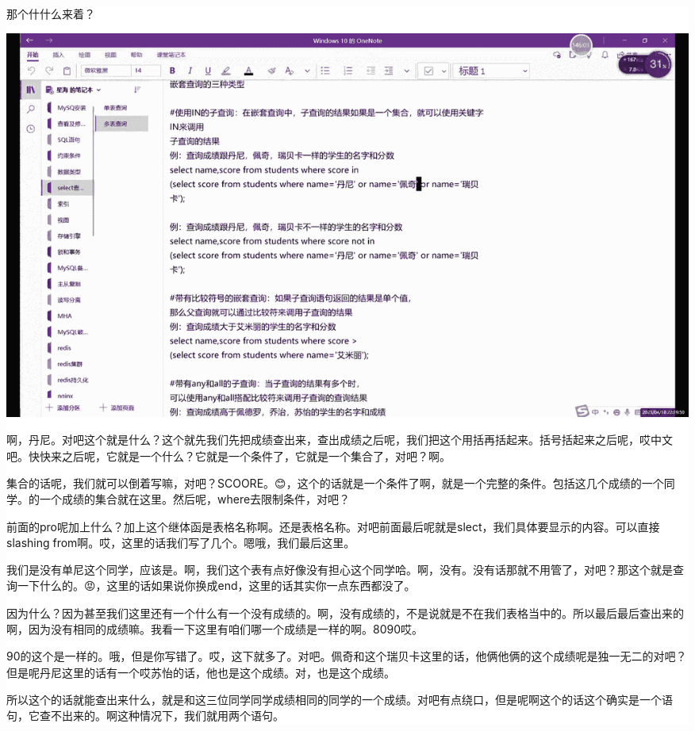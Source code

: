 那个什什么来着？

![](img/e4bc07958d61fe345d0ada188d1b1b69_35.png)

啊，丹尼。对吧这个就是什么？这个就先我们先把成绩查出来，查出成绩之后呢，我们把这个用括再括起来。括号括起来之后呢，哎中文吧。快快来之后呢，它就是一个什么？它就是一个条件了，它就是一个集合了，对吧？啊。

集合的话呢，我们就可以倒着写嘛，对吧？SCOORE。😊，这个的话就是一个条件了啊，就是一个完整的条件。包括这几个成绩的一个同学。的一个成绩的集合就在这里。然后呢，where去限制条件，对吧？

前面的pro呢加上什么？加上这个继体函是表格名称啊。还是表格名称。对吧前面最后呢就是slect，我们具体要显示的内容。可以直接slashing from啊。哎，这里的话我们写了几个。嗯哦，我们最后这里。

我们是没有单尼这个同学，应该是。啊，我们这个表有点好像没有担心这个同学哈。啊，没有。没有话那就不用管了，对吧？那这个就是查询一下什么的。😡，这里的话如果说你换成end，这里的话其实你一点东西都没了。

因为什么？因为甚至我们这里还有一个什么有一个没有成绩的。啊，没有成绩的，不是说就是不在我们表格当中的。所以最后最后查出来的啊，因为没有相同的成绩嘛。我看一下这里有咱们哪一个成绩是一样的啊。8090哎。

90的这个是一样的。哦，但是你写错了。哎，这下就多了。对吧。佩奇和这个瑞贝卡这里的话，他俩他俩的这个成绩呢是独一无二的对吧？但是呢丹尼这里的话有一个哎苏怡的话，他也是这个成绩。对，也是这个成绩。

所以这个的话就能查出来什么，就是和这三位同学同学成绩相同的同学的一个成绩。对吧有点绕口，但是呢啊这个的话这个确实是一个语句，它查不出来的。啊这种情况下，我们就用两个语句。



